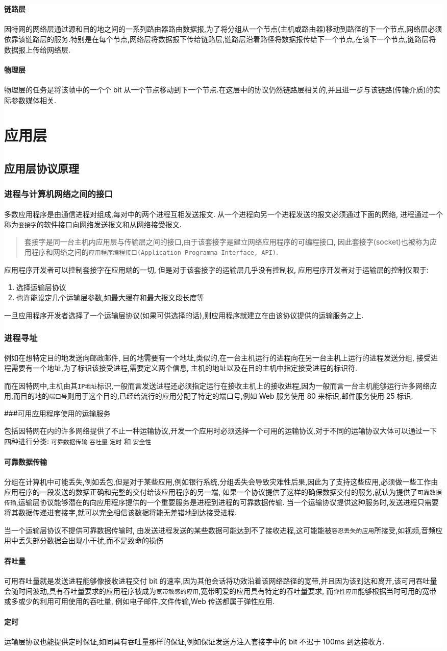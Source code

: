 #### 链路层

因特网的网络层通过源和目的地之间的一系列路由器路由数据报,为了将分组从一个节点(主机或路由器)移动到路径的下一个节点,网络层必须依靠该链路层的服务.特别是在每个节点,网络层将数据报下传给链路层,链路层沿着路径将数据报传给下一个节点,在该下一个节点,链路层将数据报上传给网络层.

#### 物理层

物理层的任务是将该帧中的一个个 bit 从一个节点移动到下一个节点.在这层中的协议仍然链路层相关的,并且进一步与该链路(传输介质)的实际参数媒体相关.

# 应用层

## 应用层协议原理

### 进程与计算机网络之间的接口

多数应用程序是由通信进程对组成,每对中的两个进程互相发送报文. 从一个进程向另一个进程发送的报文必须通过下面的网络, 进程通过一个称为`套接字`的软件接口向网络发送报文和从网络接受报文.

> 套接字是同一台主机内应用层与传输层之间的接口,由于该套接字是建立网络应用程序的可编程接口, 因此套接字(socket)也被称为应用程序和网络之间的`应用程序编程接口(Application Programma Interface, API)`.

应用程序开发者可以控制套接字在应用端的一切, 但是对于该套接字的运输层几乎没有控制权, 应用程序开发者对于运输层的控制仅限于:

1. 选择运输层协议
2. 也许能设定几个运输层参数,如最大缓存和最大报文段长度等

一旦应用程序开发者选择了一个运输层协议(如果可供选择的话),则应用程序就建立在由该协议提供的运输服务之上.

### 进程寻址

例如在想特定目的地发送向邮政邮件, 目的地需要有一个地址,类似的,在一台主机运行的进程向在另一台主机上运行的进程发送分组, 接受进程需要有一个地址,为了标识该接受进程,需要定义两个信息, 主机的地址以及在目的主机中指定接受进程的标识符.

而在因特网中,主机由其`IP地址`标识,一般而言发送进程还必须指定运行在接收主机上的接收进程,因为一般而言一台主机能够运行许多网络应用,而目的地的`端口号`则用于这个目的,已经给流行的应用分配了特定的端口号,例如 Web 服务使用 80 来标识,邮件服务使用 25 标识.

###可用应用程序使用的运输服务

包括因特网在内的许多网络提供了不止一种运输协议,开发一个应用时必须选择一个可用的运输协议,对于不同的运输协议大体可以通过一下四种进行分类: `可靠数据传输` `吞吐量` `定时` 和 `安全性`

#### 可靠数据传输

分组在计算机中可能丢失,例如丢包,但是对于某些应用,例如银行系统,分组丢失会导致灾难性后果,因此为了支持这些应用,必须做一些工作由应用程序的一段发送的数据正确和完整的交付给该应用程序的另一端, 如果一个协议提供了这样的确保数据交付的服务,就认为提供了`可靠数据传输`,运输层协议能够潜在的向应用程序提供的一个重要服务是进程到进程的可靠数据传输. 当一个运输协议提供这种服务时,发送进程只需要将其数据传递进套接字,就可以完全相信该数据将能无差错地到达接受进程.

当一个运输层协议不提供可靠数据传输时, 由发送进程发送的某些数据可能达到不了接收进程,这可能能被`容忍丢失的应用`所接受,如视频,音频应用中丢失部分数据会出现小干扰,而不是致命的损伤

#### 吞吐量

可用吞吐量就是发送进程能够像接收进程交付 bit 的速率,因为其他会话将功效沿着该网络路径的宽带,并且因为该到达和离开,该可用吞吐量会随时间波动,具有吞吐量要求的应用程序被成为`宽带敏感的应用`,宽带明爱的应用具有特定的吞吐量要求, 而`弹性应用`能够根据当时可用的宽带或多或少的利用可用使用的吞吐量, 例如电子邮件,文件传输,Web 传送都属于弹性应用.

#### 定时

运输层协议也能提供定时保证,如同具有吞吐量那样的保证,例如保证发送方注入套接字中的 bit 不迟于 100ms 到达接收方.
